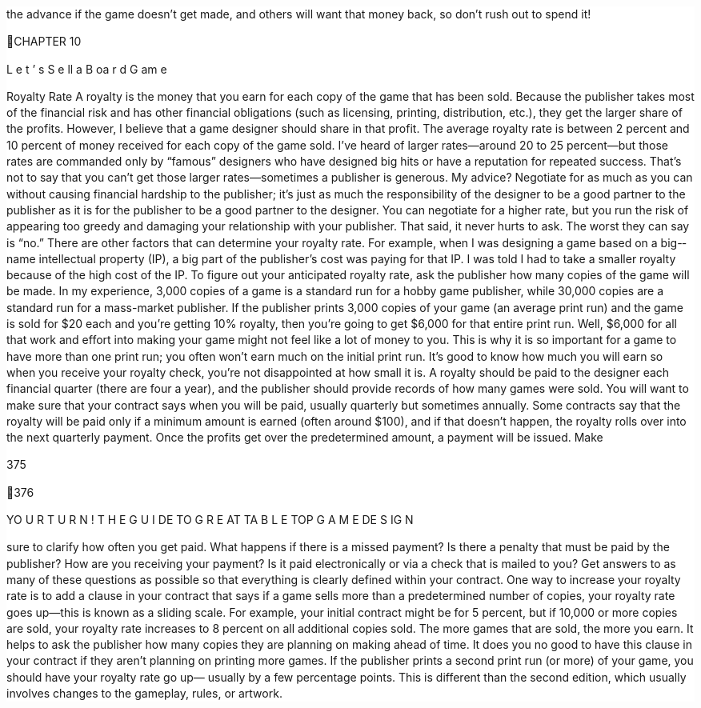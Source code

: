 the advance if the game doesn’t get made, and others will want that money back, so don’t
rush out to spend it!

CHAPTER 10

L e t ’ s S e ll a B oa r d G am e

Royalty Rate
A royalty is the money that you earn for each copy of the game that has been sold. Because
the publisher takes most of the financial risk and has other financial obligations (such as
licensing, printing, distribution, etc.), they get the larger share of the profits. However,
I believe that a game designer should share in that profit.
The average royalty rate is between 2 percent and 10 percent of money received for each copy
of the game sold. I’ve heard of larger rates—­around 20 to 25 percent—­but those rates are
commanded only by “famous” designers who have designed big hits or have a reputation for
repeated success. That’s not to say that you can’t get those larger rates—­sometimes a publisher is generous. My advice? Negotiate for as much as you can without causing financial
hardship to the publisher; it’s just as much the responsibility of the designer to be a good
partner to the publisher as it is for the publisher to be a good partner to the designer. You can
negotiate for a higher rate, but you run the risk of appearing too greedy and damaging your
relationship with your publisher. That said, it never hurts to ask. The worst they can
say is “no.”
There are other factors that can determine your royalty rate. For example, when I was designing a game based on a big-­name intellectual property (IP), a big part of the publisher’s
cost was paying for that IP. I was told I had to take a smaller royalty because of the high cost
of the IP.
To figure out your anticipated royalty rate, ask the publisher how many copies of the game
will be made. In my experience, 3,000 copies of a game is a standard run for a hobby game
publisher, while 30,000 copies are a standard run for a mass-­market publisher. If the publisher prints 3,000 copies of your game (an average print run) and the game is sold for $20
each and you’re getting 10% royalty, then you’re going to get $6,000 for that entire print run.
Well, $6,000 for all that work and effort into making your game might not feel like a lot of
money to you. This is why it is so important for a game to have more than one print run; you
often won’t earn much on the initial print run. It’s good to know how much you will earn so
when you receive your royalty check, you’re not disappointed at how small it is.
A royalty should be paid to the designer each financial quarter (there are four a year), and the
publisher should provide records of how many games were sold. You will want to make sure
that your contract says when you will be paid, usually quarterly but sometimes annually.
Some contracts say that the royalty will be paid only if a minimum amount is earned (often
around $100), and if that doesn’t happen, the royalty rolls over into the next quarterly payment. Once the profits get over the predetermined amount, a payment will be issued. Make

375

376

YO U R T U R N ! T H E G U I DE TO G R E AT TA B L E TOP G A M E DE S IG N

sure to clarify how often you get paid. What happens if there is a missed payment? Is there a
penalty that must be paid by the publisher? How are you receiving your payment? Is it paid
electronically or via a check that is mailed to you? Get answers to as many of these questions
as possible so that everything is clearly defined within your contract.
One way to increase your royalty rate is to add a clause in your contract that says if a game
sells more than a predetermined number of copies, your royalty rate goes up—­this is
known as a sliding scale. For example, your initial contract might be for 5 percent, but if
10,000 or more copies are sold, your royalty rate increases to 8 percent on all additional copies sold. The more games that are sold, the more you earn. It helps to ask the publisher how
many copies they are planning on making ahead of time. It does you no good to have this
clause in your contract if they aren’t planning on printing more games. If the publisher prints
a second print run (or more) of your game, you should have your royalty rate go up—­
usually by a few percentage points. This is different than the second edition, which usually
involves changes to the gameplay, rules, or artwork.
